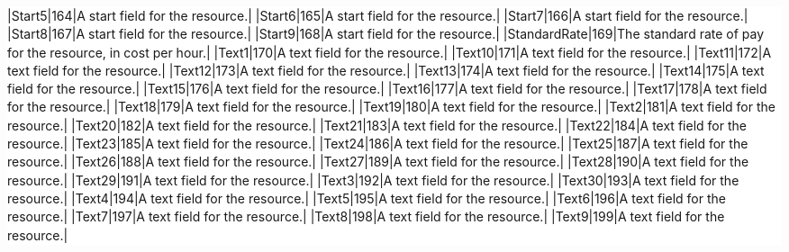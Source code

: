 |Start5|164|A start field for the resource.|
|Start6|165|A start field for the resource.|
|Start7|166|A start field for the resource.|
|Start8|167|A start field for the resource.|
|Start9|168|A start field for the resource.|
|StandardRate|169|The standard rate of pay for the resource, in cost per hour.|
|Text1|170|A text field for the resource.|
|Text10|171|A text field for the resource.|
|Text11|172|A text field for the resource.|
|Text12|173|A text field for the resource.|
|Text13|174|A text field for the resource.|
|Text14|175|A text field for the resource.|
|Text15|176|A text field for the resource.|
|Text16|177|A text field for the resource.|
|Text17|178|A text field for the resource.|
|Text18|179|A text field for the resource.|
|Text19|180|A text field for the resource.|
|Text2|181|A text field for the resource.|
|Text20|182|A text field for the resource.|
|Text21|183|A text field for the resource.|
|Text22|184|A text field for the resource.|
|Text23|185|A text field for the resource.|
|Text24|186|A text field for the resource.|
|Text25|187|A text field for the resource.|
|Text26|188|A text field for the resource.|
|Text27|189|A text field for the resource.|
|Text28|190|A text field for the resource.|
|Text29|191|A text field for the resource.|
|Text3|192|A text field for the resource.|
|Text30|193|A text field for the resource.|
|Text4|194|A text field for the resource.|
|Text5|195|A text field for the resource.|
|Text6|196|A text field for the resource.|
|Text7|197|A text field for the resource.|
|Text8|198|A text field for the resource.|
|Text9|199|A text field for the resource.|
